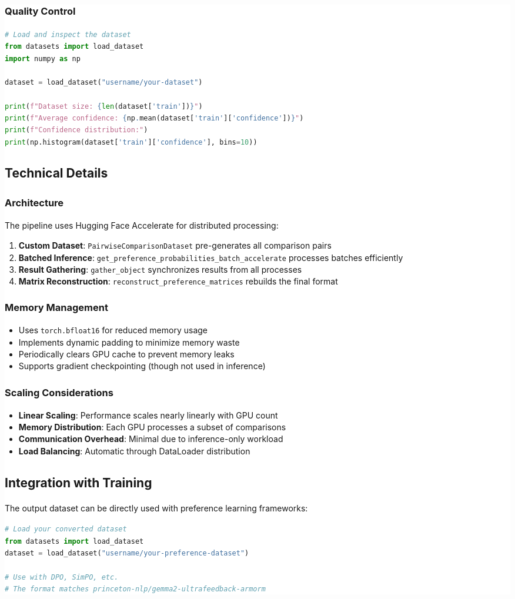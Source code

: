 ### Quality Control

```python
# Load and inspect the dataset
from datasets import load_dataset
import numpy as np

dataset = load_dataset("username/your-dataset")

print(f"Dataset size: {len(dataset['train'])}")
print(f"Average confidence: {np.mean(dataset['train']['confidence'])}")
print(f"Confidence distribution:")
print(np.histogram(dataset['train']['confidence'], bins=10))
```

## Technical Details

### Architecture

The pipeline uses Hugging Face Accelerate for distributed processing:

1. **Custom Dataset**: `PairwiseComparisonDataset` pre-generates all comparison pairs
2. **Batched Inference**: `get_preference_probabilities_batch_accelerate` processes batches efficiently
3. **Result Gathering**: `gather_object` synchronizes results from all processes
4. **Matrix Reconstruction**: `reconstruct_preference_matrices` rebuilds the final format

### Memory Management

- Uses `torch.bfloat16` for reduced memory usage
- Implements dynamic padding to minimize memory waste
- Periodically clears GPU cache to prevent memory leaks
- Supports gradient checkpointing (though not used in inference)

### Scaling Considerations

- **Linear Scaling**: Performance scales nearly linearly with GPU count
- **Memory Distribution**: Each GPU processes a subset of comparisons
- **Communication Overhead**: Minimal due to inference-only workload
- **Load Balancing**: Automatic through DataLoader distribution

## Integration with Training

The output dataset can be directly used with preference learning frameworks:

```python
# Load your converted dataset
from datasets import load_dataset
dataset = load_dataset("username/your-preference-dataset")

# Use with DPO, SimPO, etc.
# The format matches princeton-nlp/gemma2-ultrafeedback-armorm
```
